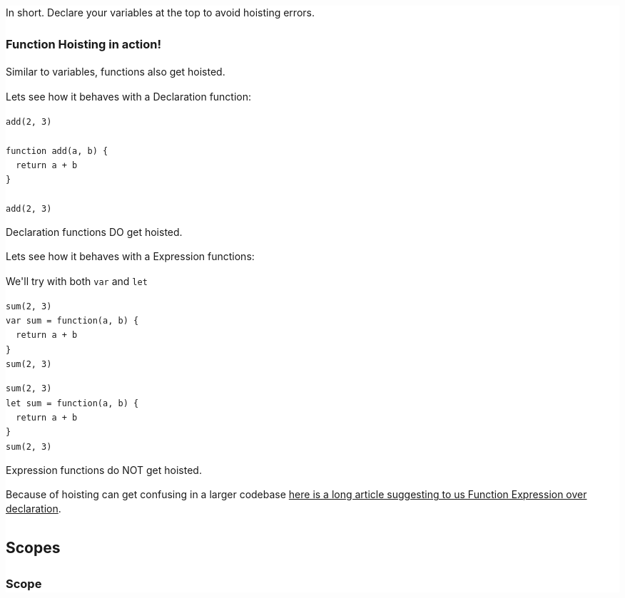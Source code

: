 In short. Declare your variables at the top to avoid hoisting errors. 


### Function Hoisting in action!

Similar to variables, functions also get hoisted.

Lets see how it behaves with a Declaration function:

```
add(2, 3)

function add(a, b) {  
  return a + b
}

add(2, 3)

```
Declaration functions DO get hoisted.


Lets see how it behaves with a Expression functions:

We'll try with both `var` and `let`

```
sum(2, 3)
var sum = function(a, b) {  
  return a + b
}
sum(2, 3)

```

```
sum(2, 3)
let sum = function(a, b) {  
  return a + b
}
sum(2, 3)

```

Expression functions do NOT get hoisted. 

Because of hoisting can get confusing in a larger codebase [here is a long article suggesting to us Function Expression over declaration](https://javascriptweblog.wordpress.com/2010/07/06/function-declarations-vs-function-expressions/). 






## Scopes

### Scope
